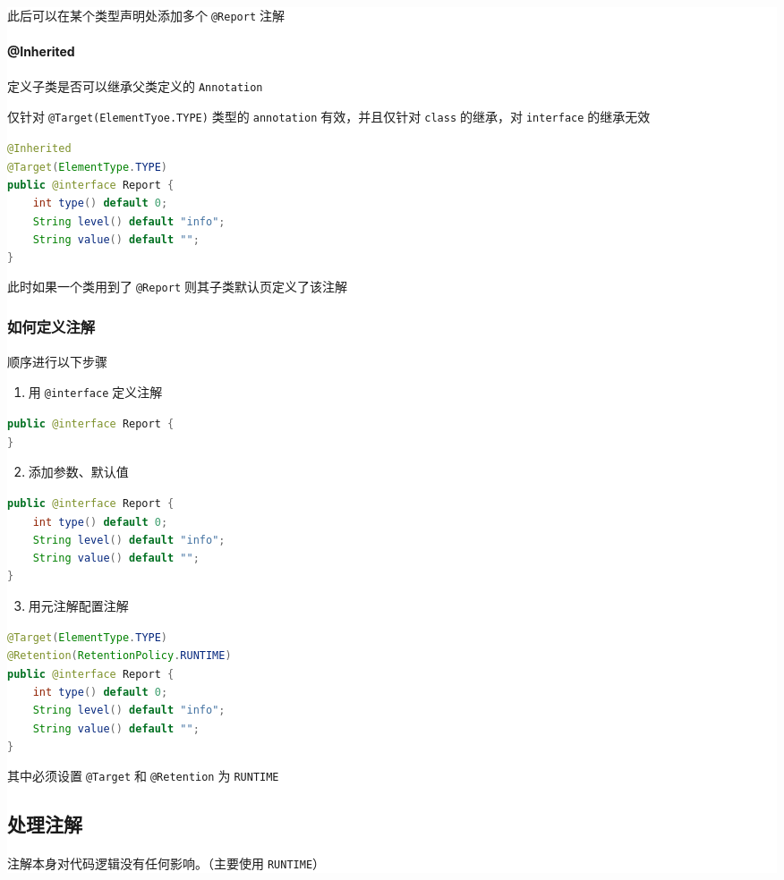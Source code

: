 此后可以在某个类型声明处添加多个 `@Report` 注解

#### @Inherited

定义子类是否可以继承父类定义的 `Annotation`

仅针对 `@Target(ElementTyoe.TYPE)` 类型的 `annotation` 有效，并且仅针对 `class` 的继承，对 `interface` 的继承无效

```java
@Inherited
@Target(ElementType.TYPE)
public @interface Report {
    int type() default 0;
    String level() default "info";
    String value() default "";
}
```

此时如果一个类用到了 `@Report` 则其子类默认页定义了该注解

### 如何定义注解

顺序进行以下步骤

1. 用 `@interface` 定义注解

```java
public @interface Report {
}
```

2. 添加参数、默认值

```java
public @interface Report {
    int type() default 0;
    String level() default "info";
    String value() default "";
}
```

3. 用元注解配置注解

```java
@Target(ElementType.TYPE)
@Retention(RetentionPolicy.RUNTIME)
public @interface Report {
    int type() default 0;
    String level() default "info";
    String value() default "";
}
```

其中必须设置 `@Target` 和 `@Retention` 为 `RUNTIME`

## 处理注解

注解本身对代码逻辑没有任何影响。（主要使用 `RUNTIME`）
